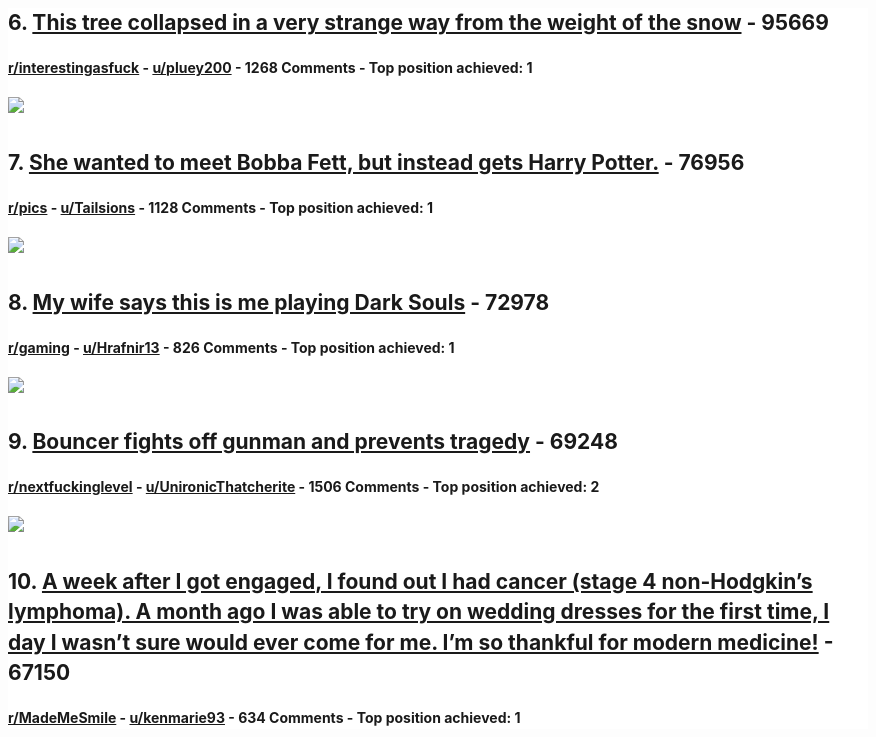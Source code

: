## 6. [This tree collapsed in a very strange way from the weight of the snow](http://reddit.com/r/interestingasfuck/comments/mvjrrk/this_tree_collapsed_in_a_very_strange_way_from/) - 95669
#### [r/interestingasfuck](http://reddit.com/r/interestingasfuck) - [u/pluey200](http://reddit.com/u/pluey200) - 1268 Comments - Top position achieved: 1

<a href="https://i.redd.it/msfpn1hd2ku61.jpg"><img src="https://b.thumbs.redditmedia.com/OfN2eWT8B9ghEUJGvNwUr-hK_LaIt064i2KF0Zwjp2U.jpg"></img></a>

## 7. [She wanted to meet Bobba Fett, but instead gets Harry Potter.](http://reddit.com/r/pics/comments/mvoq7a/she_wanted_to_meet_bobba_fett_but_instead_gets/) - 76956
#### [r/pics](http://reddit.com/r/pics) - [u/Tailsions](http://reddit.com/u/Tailsions) - 1128 Comments - Top position achieved: 1

<a href="https://i.redd.it/35s5d5a27lu61.jpg"><img src="https://b.thumbs.redditmedia.com/vdKSLaiPh0FJzi_d_pEEBnl7v0umEsNLBhODIyZIiLc.jpg"></img></a>

## 8. [My wife says this is me playing Dark Souls](http://reddit.com/r/gaming/comments/mvcz0y/my_wife_says_this_is_me_playing_dark_souls/) - 72978
#### [r/gaming](http://reddit.com/r/gaming) - [u/Hrafnir13](http://reddit.com/u/Hrafnir13) - 826 Comments - Top position achieved: 1

<a href="https://i.redd.it/wk0m1qjfaiu61.jpg"><img src="https://b.thumbs.redditmedia.com/WdKBR2vqHzia46f3FfnNgSrwLI9ChprdYrKSe49oXzE.jpg"></img></a>

## 9. [Bouncer fights off gunman and prevents tragedy](http://reddit.com/r/nextfuckinglevel/comments/mv6rvt/bouncer_fights_off_gunman_and_prevents_tragedy/) - 69248
#### [r/nextfuckinglevel](http://reddit.com/r/nextfuckinglevel) - [u/UnironicThatcherite](http://reddit.com/u/UnironicThatcherite) - 1506 Comments - Top position achieved: 2

<a href="https://v.redd.it/6u3qdjzbyfu61"><img src="https://b.thumbs.redditmedia.com/v8XeLVJtw4Qxdm7nNUoAL2kbnLXJFFdH-c6axBSDXVA.jpg"></img></a>

## 10. [A week after I got engaged, I found out I had cancer (stage 4 non-Hodgkin’s lymphoma). A month ago I was able to try on wedding dresses for the first time, I day I wasn’t sure would ever come for me. I’m so thankful for modern medicine!](http://reddit.com/r/MadeMeSmile/comments/mvoehv/a_week_after_i_got_engaged_i_found_out_i_had/) - 67150
#### [r/MadeMeSmile](http://reddit.com/r/MadeMeSmile) - [u/kenmarie93](http://reddit.com/u/kenmarie93) - 634 Comments - Top position achieved: 1

